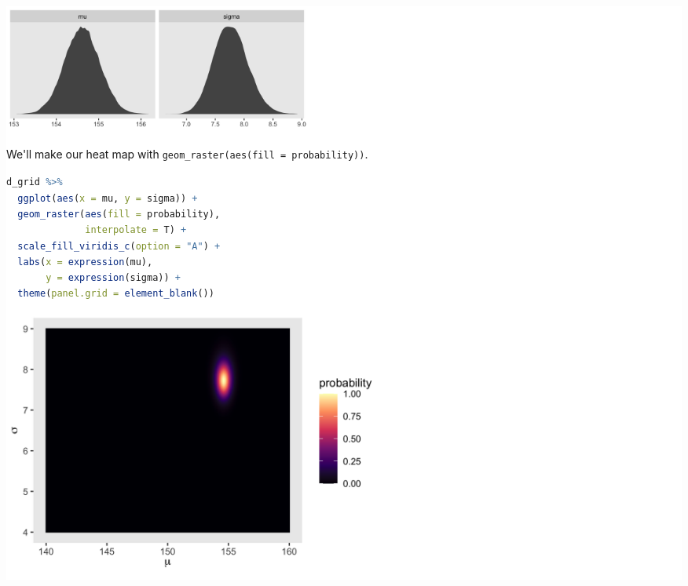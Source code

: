 <img src="04_files/figure-html/unnamed-chunk-27-1.png" width="384" />

We'll make our heat map with `geom_raster(aes(fill = probability))`.


```r
d_grid %>% 
  ggplot(aes(x = mu, y = sigma)) + 
  geom_raster(aes(fill = probability),
              interpolate = T) +
  scale_fill_viridis_c(option = "A") +
  labs(x = expression(mu),
       y = expression(sigma)) +
  theme(panel.grid = element_blank())
```

<img src="04_files/figure-html/unnamed-chunk-28-1.png" width="480" />
